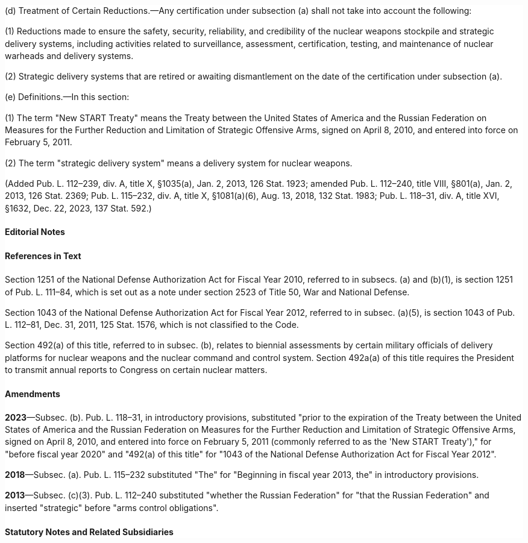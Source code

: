(d) Treatment of Certain Reductions.—Any certification under subsection (a) shall not take into account the following:

(1) Reductions made to ensure the safety, security, reliability, and credibility of the nuclear weapons stockpile and strategic delivery systems, including activities related to surveillance, assessment, certification, testing, and maintenance of nuclear warheads and delivery systems.

(2) Strategic delivery systems that are retired or awaiting dismantlement on the date of the certification under subsection (a).

(e) Definitions.—In this section:

(1) The term "New START Treaty" means the Treaty between the United States of America and the Russian Federation on Measures for the Further Reduction and Limitation of Strategic Offensive Arms, signed on April 8, 2010, and entered into force on February 5, 2011.

(2) The term "strategic delivery system" means a delivery system for nuclear weapons.

(Added Pub. L. 112–239, div. A, title X, §1035(a), Jan. 2, 2013, 126 Stat. 1923; amended Pub. L. 112–240, title VIII, §801(a), Jan. 2, 2013, 126 Stat. 2369; Pub. L. 115–232, div. A, title X, §1081(a)(6), Aug. 13, 2018, 132 Stat. 1983; Pub. L. 118–31, div. A, title XVI, §1632, Dec. 22, 2023, 137 Stat. 592.)

#### **Editorial Notes** ####

#### References in Text ####

Section 1251 of the National Defense Authorization Act for Fiscal Year 2010, referred to in subsecs. (a) and (b)(1), is section 1251 of Pub. L. 111–84, which is set out as a note under section 2523 of Title 50, War and National Defense.

Section 1043 of the National Defense Authorization Act for Fiscal Year 2012, referred to in subsec. (a)(5), is section 1043 of Pub. L. 112–81, Dec. 31, 2011, 125 Stat. 1576, which is not classified to the Code.

Section 492(a) of this title, referred to in subsec. (b), relates to biennial assessments by certain military officials of delivery platforms for nuclear weapons and the nuclear command and control system. Section 492a(a) of this title requires the President to transmit annual reports to Congress on certain nuclear matters.

#### Amendments ####

**2023**—Subsec. (b). Pub. L. 118–31, in introductory provisions, substituted "prior to the expiration of the Treaty between the United States of America and the Russian Federation on Measures for the Further Reduction and Limitation of Strategic Offensive Arms, signed on April 8, 2010, and entered into force on February 5, 2011 (commonly referred to as the 'New START Treaty')," for "before fiscal year 2020" and "492(a) of this title" for "1043 of the National Defense Authorization Act for Fiscal Year 2012".

**2018**—Subsec. (a). Pub. L. 115–232 substituted "The" for "Beginning in fiscal year 2013, the" in introductory provisions.

**2013**—Subsec. (c)(3). Pub. L. 112–240 substituted "whether the Russian Federation" for "that the Russian Federation" and inserted "strategic" before "arms control obligations".

#### **Statutory Notes and Related Subsidiaries** ####
